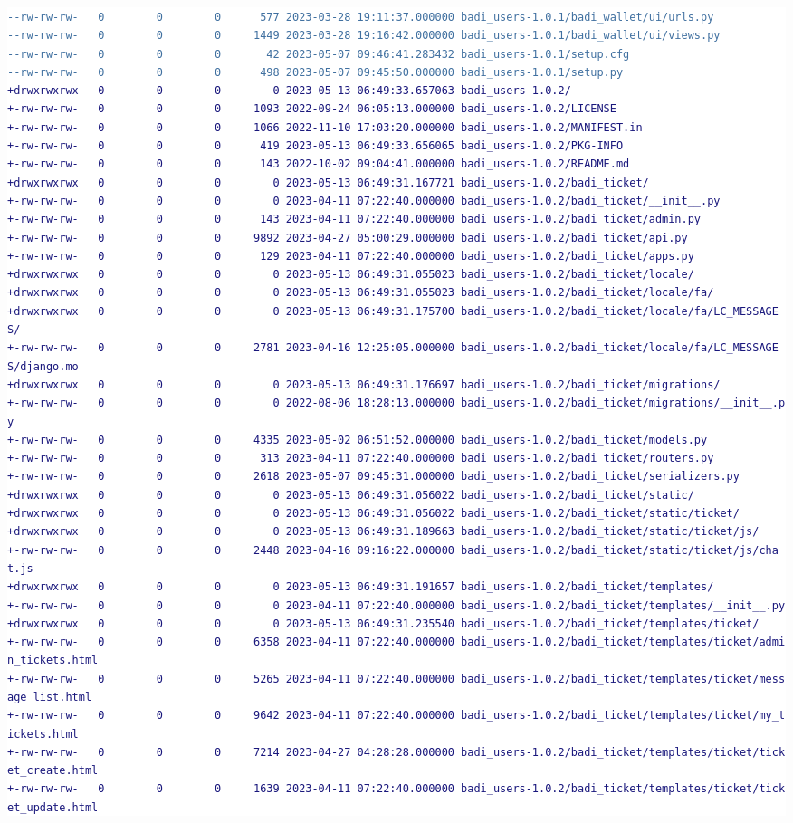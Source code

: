 ```diff
--rw-rw-rw-   0        0        0      577 2023-03-28 19:11:37.000000 badi_users-1.0.1/badi_wallet/ui/urls.py
--rw-rw-rw-   0        0        0     1449 2023-03-28 19:16:42.000000 badi_users-1.0.1/badi_wallet/ui/views.py
--rw-rw-rw-   0        0        0       42 2023-05-07 09:46:41.283432 badi_users-1.0.1/setup.cfg
--rw-rw-rw-   0        0        0      498 2023-05-07 09:45:50.000000 badi_users-1.0.1/setup.py
+drwxrwxrwx   0        0        0        0 2023-05-13 06:49:33.657063 badi_users-1.0.2/
+-rw-rw-rw-   0        0        0     1093 2022-09-24 06:05:13.000000 badi_users-1.0.2/LICENSE
+-rw-rw-rw-   0        0        0     1066 2022-11-10 17:03:20.000000 badi_users-1.0.2/MANIFEST.in
+-rw-rw-rw-   0        0        0      419 2023-05-13 06:49:33.656065 badi_users-1.0.2/PKG-INFO
+-rw-rw-rw-   0        0        0      143 2022-10-02 09:04:41.000000 badi_users-1.0.2/README.md
+drwxrwxrwx   0        0        0        0 2023-05-13 06:49:31.167721 badi_users-1.0.2/badi_ticket/
+-rw-rw-rw-   0        0        0        0 2023-04-11 07:22:40.000000 badi_users-1.0.2/badi_ticket/__init__.py
+-rw-rw-rw-   0        0        0      143 2023-04-11 07:22:40.000000 badi_users-1.0.2/badi_ticket/admin.py
+-rw-rw-rw-   0        0        0     9892 2023-04-27 05:00:29.000000 badi_users-1.0.2/badi_ticket/api.py
+-rw-rw-rw-   0        0        0      129 2023-04-11 07:22:40.000000 badi_users-1.0.2/badi_ticket/apps.py
+drwxrwxrwx   0        0        0        0 2023-05-13 06:49:31.055023 badi_users-1.0.2/badi_ticket/locale/
+drwxrwxrwx   0        0        0        0 2023-05-13 06:49:31.055023 badi_users-1.0.2/badi_ticket/locale/fa/
+drwxrwxrwx   0        0        0        0 2023-05-13 06:49:31.175700 badi_users-1.0.2/badi_ticket/locale/fa/LC_MESSAGES/
+-rw-rw-rw-   0        0        0     2781 2023-04-16 12:25:05.000000 badi_users-1.0.2/badi_ticket/locale/fa/LC_MESSAGES/django.mo
+drwxrwxrwx   0        0        0        0 2023-05-13 06:49:31.176697 badi_users-1.0.2/badi_ticket/migrations/
+-rw-rw-rw-   0        0        0        0 2022-08-06 18:28:13.000000 badi_users-1.0.2/badi_ticket/migrations/__init__.py
+-rw-rw-rw-   0        0        0     4335 2023-05-02 06:51:52.000000 badi_users-1.0.2/badi_ticket/models.py
+-rw-rw-rw-   0        0        0      313 2023-04-11 07:22:40.000000 badi_users-1.0.2/badi_ticket/routers.py
+-rw-rw-rw-   0        0        0     2618 2023-05-07 09:45:31.000000 badi_users-1.0.2/badi_ticket/serializers.py
+drwxrwxrwx   0        0        0        0 2023-05-13 06:49:31.056022 badi_users-1.0.2/badi_ticket/static/
+drwxrwxrwx   0        0        0        0 2023-05-13 06:49:31.056022 badi_users-1.0.2/badi_ticket/static/ticket/
+drwxrwxrwx   0        0        0        0 2023-05-13 06:49:31.189663 badi_users-1.0.2/badi_ticket/static/ticket/js/
+-rw-rw-rw-   0        0        0     2448 2023-04-16 09:16:22.000000 badi_users-1.0.2/badi_ticket/static/ticket/js/chat.js
+drwxrwxrwx   0        0        0        0 2023-05-13 06:49:31.191657 badi_users-1.0.2/badi_ticket/templates/
+-rw-rw-rw-   0        0        0        0 2023-04-11 07:22:40.000000 badi_users-1.0.2/badi_ticket/templates/__init__.py
+drwxrwxrwx   0        0        0        0 2023-05-13 06:49:31.235540 badi_users-1.0.2/badi_ticket/templates/ticket/
+-rw-rw-rw-   0        0        0     6358 2023-04-11 07:22:40.000000 badi_users-1.0.2/badi_ticket/templates/ticket/admin_tickets.html
+-rw-rw-rw-   0        0        0     5265 2023-04-11 07:22:40.000000 badi_users-1.0.2/badi_ticket/templates/ticket/message_list.html
+-rw-rw-rw-   0        0        0     9642 2023-04-11 07:22:40.000000 badi_users-1.0.2/badi_ticket/templates/ticket/my_tickets.html
+-rw-rw-rw-   0        0        0     7214 2023-04-27 04:28:28.000000 badi_users-1.0.2/badi_ticket/templates/ticket/ticket_create.html
+-rw-rw-rw-   0        0        0     1639 2023-04-11 07:22:40.000000 badi_users-1.0.2/badi_ticket/templates/ticket/ticket_update.html
```